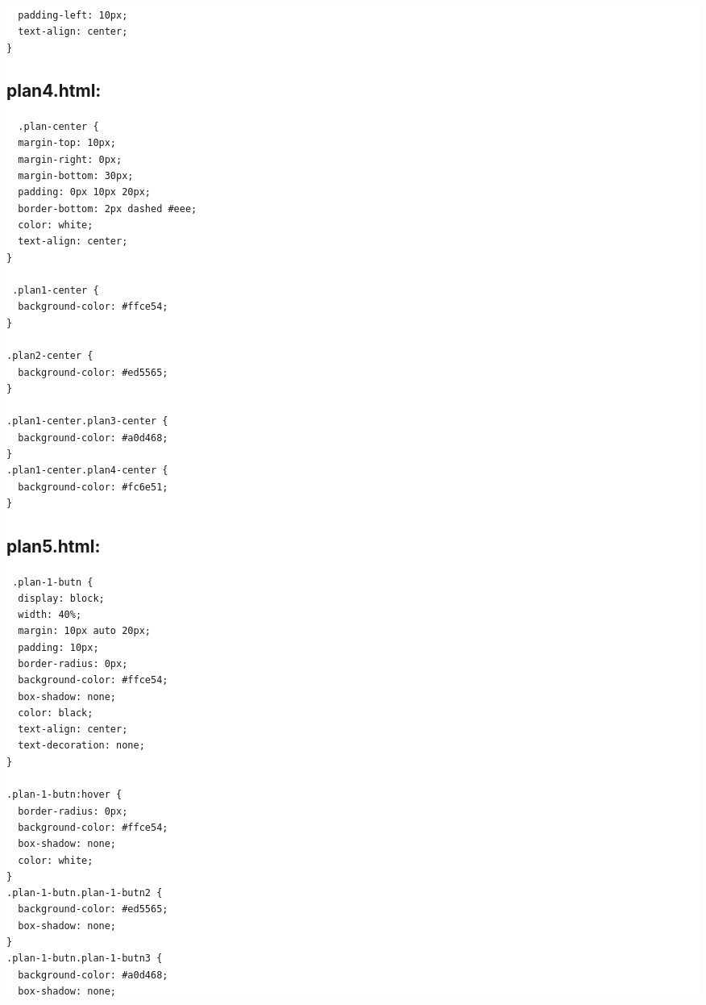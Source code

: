 ```
  padding-left: 10px;
  text-align: center;
}
```

plan4.html:
-------------
```
  .plan-center {
  margin-top: 10px;
  margin-right: 0px;
  margin-bottom: 30px;
  padding: 0px 10px 20px;
  border-bottom: 2px dashed #eee;
  color: white;
  text-align: center;
}

 .plan1-center {
  background-color: #ffce54;
}

.plan2-center {
  background-color: #ed5565;
}

.plan1-center.plan3-center {
  background-color: #a0d468;
}
.plan1-center.plan4-center {
  background-color: #fc6e51;
}

```

plan5.html:
-------------
```
 .plan-1-butn {
  display: block;
  width: 40%;
  margin: 10px auto 20px;
  padding: 10px;
  border-radius: 0px;
  background-color: #ffce54;
  box-shadow: none;
  color: black;
  text-align: center;
  text-decoration: none;
}

.plan-1-butn:hover {
  border-radius: 0px;
  background-color: #ffce54;
  box-shadow: none;
  color: white;
}
.plan-1-butn.plan-1-butn2 {
  background-color: #ed5565;
  box-shadow: none;
}
.plan-1-butn.plan-1-butn3 {
  background-color: #a0d468;
  box-shadow: none;
```